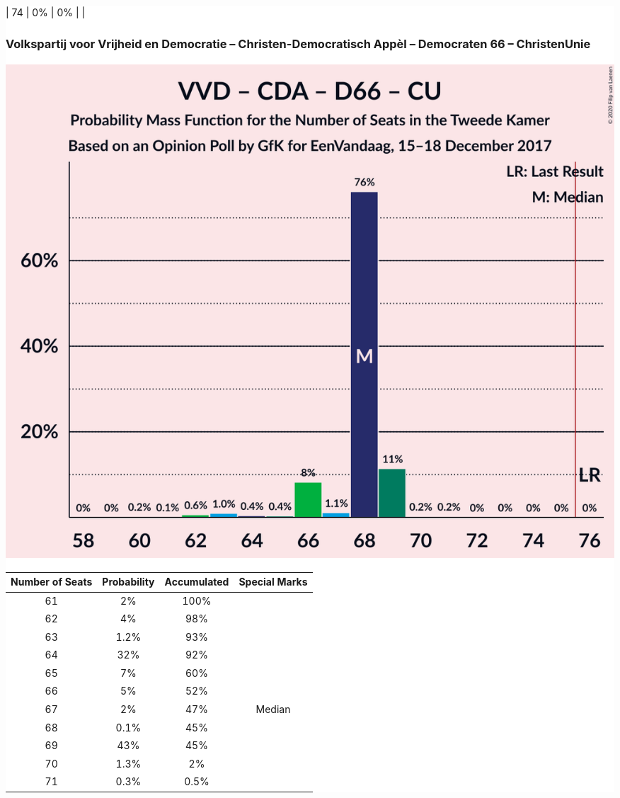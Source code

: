 | 74 | 0% | 0% |  |

### Volkspartij voor Vrijheid en Democratie – Christen-Democratisch Appèl – Democraten 66 – ChristenUnie

![Graph with seats probability mass function not yet produced](2017-12-18-GfK-coalitions-seats-pmf-vvd–cda–d66–cu.png "Seats Probability Mass Function")

| Number of Seats | Probability | Accumulated | Special Marks |
|:---------------:|:-----------:|:-----------:|:-------------:|
| 61 | 2% | 100% |  |
| 62 | 4% | 98% |  |
| 63 | 1.2% | 93% |  |
| 64 | 32% | 92% |  |
| 65 | 7% | 60% |  |
| 66 | 5% | 52% |  |
| 67 | 2% | 47% | Median |
| 68 | 0.1% | 45% |  |
| 69 | 43% | 45% |  |
| 70 | 1.3% | 2% |  |
| 71 | 0.3% | 0.5% |  |
